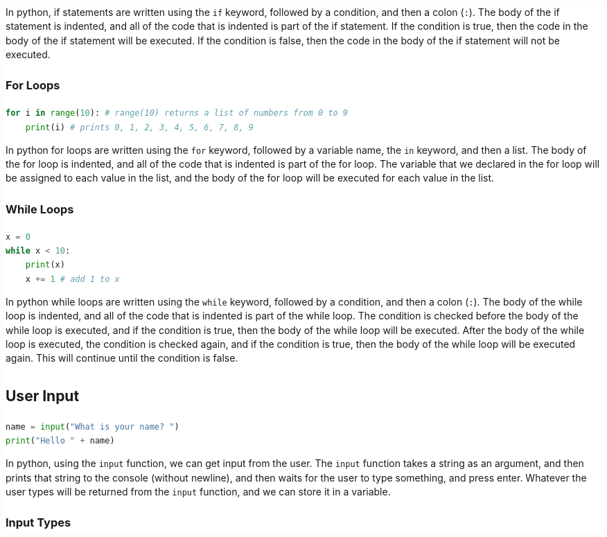 In python, if statements are written using the `if` keyword, followed by a condition, and then a colon (`:`). The body of the if statement
is indented, and all of the code that is indented is part of the if statement. If the condition is true, then the code in the body of the
if statement will be executed. If the condition is false, then the code in the body of the if statement will not be executed.

### For Loops

```py
for i in range(10): # range(10) returns a list of numbers from 0 to 9
    print(i) # prints 0, 1, 2, 3, 4, 5, 6, 7, 8, 9
```

In python for loops are written using the `for` keyword, followed by a variable name, the `in` keyword, and then a list. The body of the
for loop is indented, and all of the code that is indented is part of the for loop. The variable that we declared in the for loop will
be assigned to each value in the list, and the body of the for loop will be executed for each value in the list.

### While Loops

```py
x = 0
while x < 10:
    print(x)
    x += 1 # add 1 to x
```

In python while loops are written using the `while` keyword, followed by a condition, and then a colon (`:`). The body of the while loop
is indented, and all of the code that is indented is part of the while loop. The condition is checked before the body of the while loop
is executed, and if the condition is true, then the body of the while loop will be executed. After the body of the while loop is executed,
the condition is checked again, and if the condition is true, then the body of the while loop will be executed again. This will continue
until the condition is false.

## User Input

```py
name = input("What is your name? ")
print("Hello " + name)
```

In python, using the `input` function, we can get input from the user. The `input` function takes a string as an argument, and then prints
that string to the console (without newline), and then waits for the user to type something, and press enter. Whatever the user types will
be returned from the `input` function, and we can store it in a variable.

### Input Types
